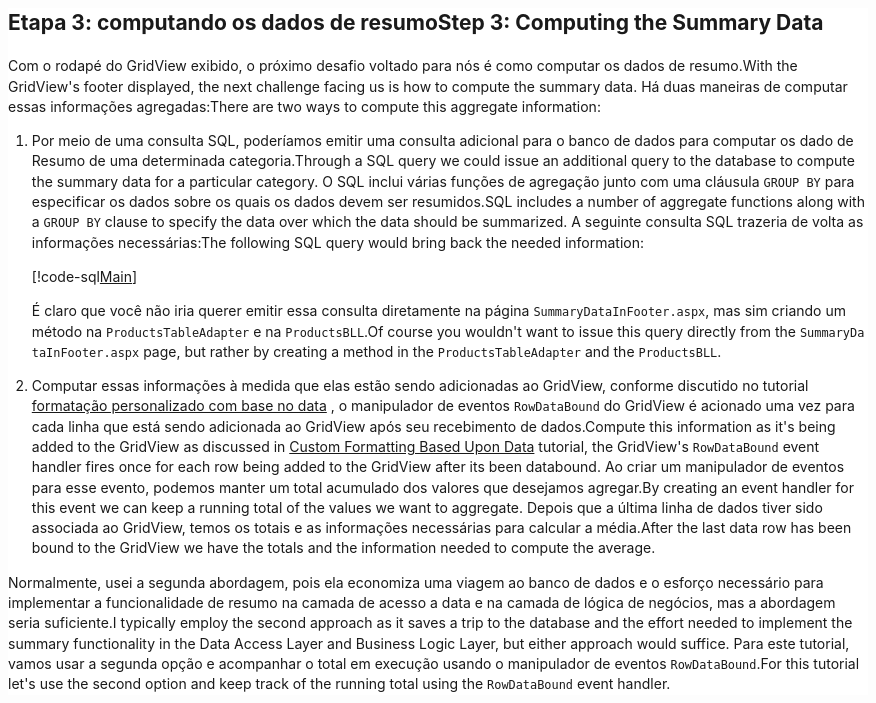 ## <a name="step-3-computing-the-summary-data"></a><span data-ttu-id="08ca1-187">Etapa 3: computando os dados de resumo</span><span class="sxs-lookup"><span data-stu-id="08ca1-187">Step 3: Computing the Summary Data</span></span>

<span data-ttu-id="08ca1-188">Com o rodapé do GridView exibido, o próximo desafio voltado para nós é como computar os dados de resumo.</span><span class="sxs-lookup"><span data-stu-id="08ca1-188">With the GridView's footer displayed, the next challenge facing us is how to compute the summary data.</span></span> <span data-ttu-id="08ca1-189">Há duas maneiras de computar essas informações agregadas:</span><span class="sxs-lookup"><span data-stu-id="08ca1-189">There are two ways to compute this aggregate information:</span></span>

1. <span data-ttu-id="08ca1-190">Por meio de uma consulta SQL, poderíamos emitir uma consulta adicional para o banco de dados para computar os dado de Resumo de uma determinada categoria.</span><span class="sxs-lookup"><span data-stu-id="08ca1-190">Through a SQL query we could issue an additional query to the database to compute the summary data for a particular category.</span></span> <span data-ttu-id="08ca1-191">O SQL inclui várias funções de agregação junto com uma cláusula `GROUP BY` para especificar os dados sobre os quais os dados devem ser resumidos.</span><span class="sxs-lookup"><span data-stu-id="08ca1-191">SQL includes a number of aggregate functions along with a `GROUP BY` clause to specify the data over which the data should be summarized.</span></span> <span data-ttu-id="08ca1-192">A seguinte consulta SQL trazeria de volta as informações necessárias:</span><span class="sxs-lookup"><span data-stu-id="08ca1-192">The following SQL query would bring back the needed information:</span></span>  

    [!code-sql[Main](displaying-summary-information-in-the-gridview-s-footer-vb/samples/sample4.sql)]

    <span data-ttu-id="08ca1-193">É claro que você não iria querer emitir essa consulta diretamente na página `SummaryDataInFooter.aspx`, mas sim criando um método na `ProductsTableAdapter` e na `ProductsBLL`.</span><span class="sxs-lookup"><span data-stu-id="08ca1-193">Of course you wouldn't want to issue this query directly from the `SummaryDataInFooter.aspx` page, but rather by creating a method in the `ProductsTableAdapter` and the `ProductsBLL`.</span></span>
2. <span data-ttu-id="08ca1-194">Computar essas informações à medida que elas estão sendo adicionadas ao GridView, conforme discutido no tutorial [formatação personalizado com base no data](custom-formatting-based-upon-data-cs.md) , o manipulador de eventos `RowDataBound` do GridView é acionado uma vez para cada linha que está sendo adicionada ao GridView após seu recebimento de dados.</span><span class="sxs-lookup"><span data-stu-id="08ca1-194">Compute this information as it's being added to the GridView as discussed in [Custom Formatting Based Upon Data](custom-formatting-based-upon-data-cs.md) tutorial, the GridView's `RowDataBound` event handler fires once for each row being added to the GridView after its been databound.</span></span> <span data-ttu-id="08ca1-195">Ao criar um manipulador de eventos para esse evento, podemos manter um total acumulado dos valores que desejamos agregar.</span><span class="sxs-lookup"><span data-stu-id="08ca1-195">By creating an event handler for this event we can keep a running total of the values we want to aggregate.</span></span> <span data-ttu-id="08ca1-196">Depois que a última linha de dados tiver sido associada ao GridView, temos os totais e as informações necessárias para calcular a média.</span><span class="sxs-lookup"><span data-stu-id="08ca1-196">After the last data row has been bound to the GridView we have the totals and the information needed to compute the average.</span></span>

<span data-ttu-id="08ca1-197">Normalmente, usei a segunda abordagem, pois ela economiza uma viagem ao banco de dados e o esforço necessário para implementar a funcionalidade de resumo na camada de acesso a data e na camada de lógica de negócios, mas a abordagem seria suficiente.</span><span class="sxs-lookup"><span data-stu-id="08ca1-197">I typically employ the second approach as it saves a trip to the database and the effort needed to implement the summary functionality in the Data Access Layer and Business Logic Layer, but either approach would suffice.</span></span> <span data-ttu-id="08ca1-198">Para este tutorial, vamos usar a segunda opção e acompanhar o total em execução usando o manipulador de eventos `RowDataBound`.</span><span class="sxs-lookup"><span data-stu-id="08ca1-198">For this tutorial let's use the second option and keep track of the running total using the `RowDataBound` event handler.</span></span>
